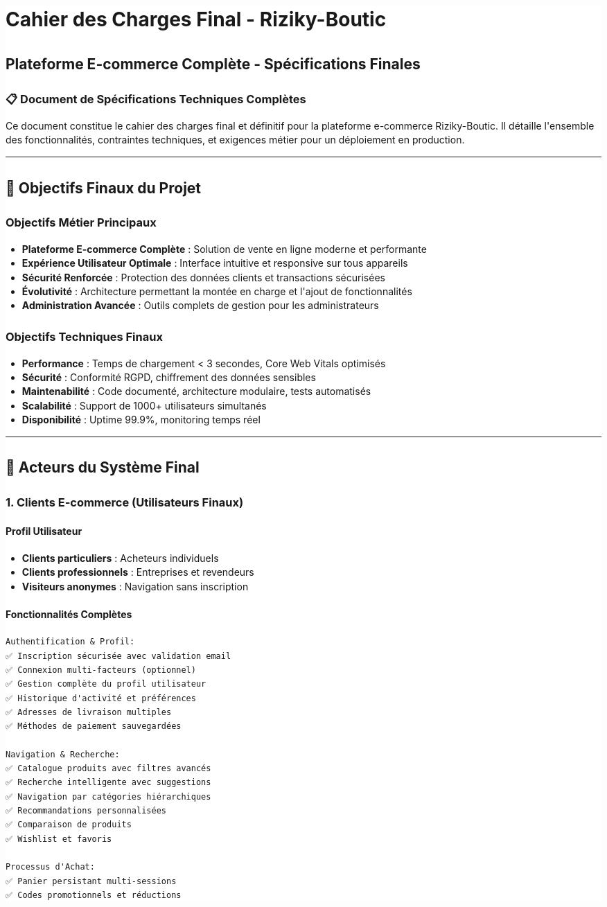 
# Cahier des Charges Final - Riziky-Boutic
## Plateforme E-commerce Complète - Spécifications Finales

### 📋 Document de Spécifications Techniques Complètes

Ce document constitue le cahier des charges final et définitif pour la plateforme e-commerce Riziky-Boutic. Il détaille l'ensemble des fonctionnalités, contraintes techniques, et exigences métier pour un déploiement en production.

---

## 🎯 Objectifs Finaux du Projet

### Objectifs Métier Principaux
- **Plateforme E-commerce Complète** : Solution de vente en ligne moderne et performante
- **Expérience Utilisateur Optimale** : Interface intuitive et responsive sur tous appareils
- **Sécurité Renforcée** : Protection des données clients et transactions sécurisées
- **Évolutivité** : Architecture permettant la montée en charge et l'ajout de fonctionnalités
- **Administration Avancée** : Outils complets de gestion pour les administrateurs

### Objectifs Techniques Finaux
- **Performance** : Temps de chargement < 3 secondes, Core Web Vitals optimisés
- **Sécurité** : Conformité RGPD, chiffrement des données sensibles
- **Maintenabilité** : Code documenté, architecture modulaire, tests automatisés
- **Scalabilité** : Support de 1000+ utilisateurs simultanés
- **Disponibilité** : Uptime 99.9%, monitoring temps réel

---

## 👥 Acteurs du Système Final

### 1. Clients E-commerce (Utilisateurs Finaux)

#### Profil Utilisateur
- **Clients particuliers** : Acheteurs individuels
- **Clients professionnels** : Entreprises et revendeurs
- **Visiteurs anonymes** : Navigation sans inscription

#### Fonctionnalités Complètes
```
Authentification & Profil:
✅ Inscription sécurisée avec validation email
✅ Connexion multi-facteurs (optionnel)
✅ Gestion complète du profil utilisateur
✅ Historique d'activité et préférences
✅ Adresses de livraison multiples
✅ Méthodes de paiement sauvegardées

Navigation & Recherche:
✅ Catalogue produits avec filtres avancés
✅ Recherche intelligente avec suggestions
✅ Navigation par catégories hiérarchiques
✅ Recommandations personnalisées
✅ Comparaison de produits
✅ Wishlist et favoris

Processus d'Achat:
✅ Panier persistant multi-sessions
✅ Codes promotionnels et réductions
```
